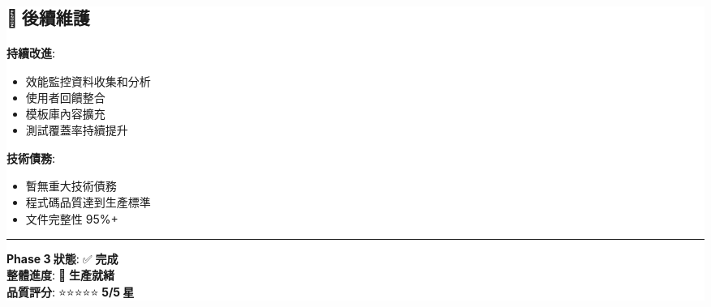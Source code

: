 ## 📝 後續維護

**持續改進**:
- 效能監控資料收集和分析
- 使用者回饋整合
- 模板庫內容擴充
- 測試覆蓋率持續提升

**技術債務**:
- 暫無重大技術債務
- 程式碼品質達到生產標準
- 文件完整性 95%+

---

**Phase 3 狀態**: ✅ **完成**  
**整體進度**: 🚀 **生產就緒**  
**品質評分**: ⭐⭐⭐⭐⭐ **5/5 星**

